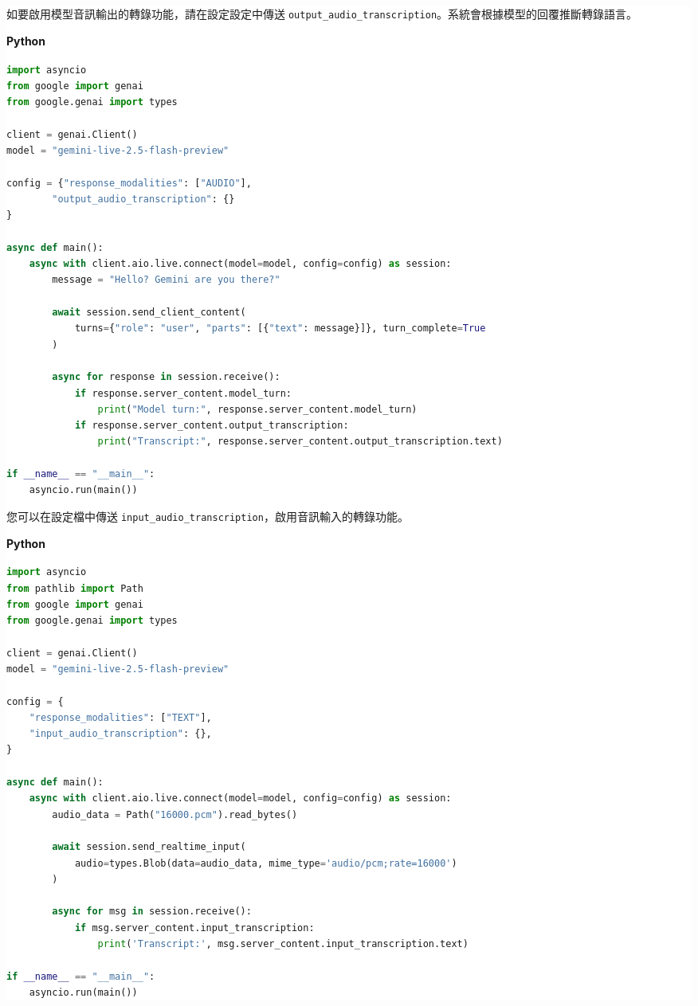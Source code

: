 如要啟用模型音訊輸出的轉錄功能，請在設定設定中傳送 `output_audio_transcription`。系統會根據模型的回覆推斷轉錄語言。

**Python**
```python
import asyncio
from google import genai
from google.genai import types

client = genai.Client()
model = "gemini-live-2.5-flash-preview"

config = {"response_modalities": ["AUDIO"],
        "output_audio_transcription": {}
}

async def main():
    async with client.aio.live.connect(model=model, config=config) as session:
        message = "Hello? Gemini are you there?"

        await session.send_client_content(
            turns={"role": "user", "parts": [{"text": message}]}, turn_complete=True
        )

        async for response in session.receive():
            if response.server_content.model_turn:
                print("Model turn:", response.server_content.model_turn)
            if response.server_content.output_transcription:
                print("Transcript:", response.server_content.output_transcription.text)

if __name__ == "__main__":
    asyncio.run(main())
```

您可以在設定檔中傳送 `input_audio_transcription`，啟用音訊輸入的轉錄功能。

**Python**
```python
import asyncio
from pathlib import Path
from google import genai
from google.genai import types

client = genai.Client()
model = "gemini-live-2.5-flash-preview"

config = {
    "response_modalities": ["TEXT"],
    "input_audio_transcription": {},
}

async def main():
    async with client.aio.live.connect(model=model, config=config) as session:
        audio_data = Path("16000.pcm").read_bytes()

        await session.send_realtime_input(
            audio=types.Blob(data=audio_data, mime_type='audio/pcm;rate=16000')
        )

        async for msg in session.receive():
            if msg.server_content.input_transcription:
                print('Transcript:', msg.server_content.input_transcription.text)

if __name__ == "__main__":
    asyncio.run(main())
```
